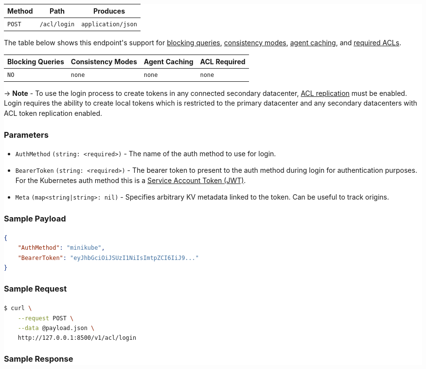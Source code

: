 | Method | Path                         | Produces                   |
| ------ | ---------------------------- | -------------------------- |
| `POST` | `/acl/login`                 | `application/json`         |

The table below shows this endpoint's support for
[blocking queries](/api/features/blocking.html),
[consistency modes](/api/features/consistency.html),
[agent caching](/api/features/caching.html), and
[required ACLs](/api/index.html#authentication).

| Blocking Queries | Consistency Modes | Agent Caching | ACL Required |
| ---------------- | ----------------- | ------------- | ------------ |
| `NO`             | `none`            | `none`        | `none`       |

-> **Note** - To use the login process to create tokens in any connected
secondary datacenter, [ACL
replication](/docs/agent/options.html#acl_enable_token_replication) must be
enabled. Login requires the ability to create local tokens which is restricted
to the primary datacenter and any secondary datacenters with ACL token
replication enabled.


### Parameters

- `AuthMethod` `(string: <required>)` - The name of the auth method to use for login.

- `BearerToken` `(string: <required>)` - The bearer token to present to the
  auth method during login for authentication purposes. For the Kubernetes auth
  method this is a [Service Account Token
  (JWT)](https://kubernetes.io/docs/reference/access-authn-authz/authentication/#service-account-tokens).

- `Meta` `(map<string|string>: nil)` - Specifies arbitrary KV metadata
  linked to the token. Can be useful to track origins.

### Sample Payload

```json
{
    "AuthMethod": "minikube",
    "BearerToken": "eyJhbGciOiJSUzI1NiIsImtpZCI6IiJ9..."
}
```

### Sample Request

```sh
$ curl \
    --request POST \
    --data @payload.json \
    http://127.0.0.1:8500/v1/acl/login
```

### Sample Response
